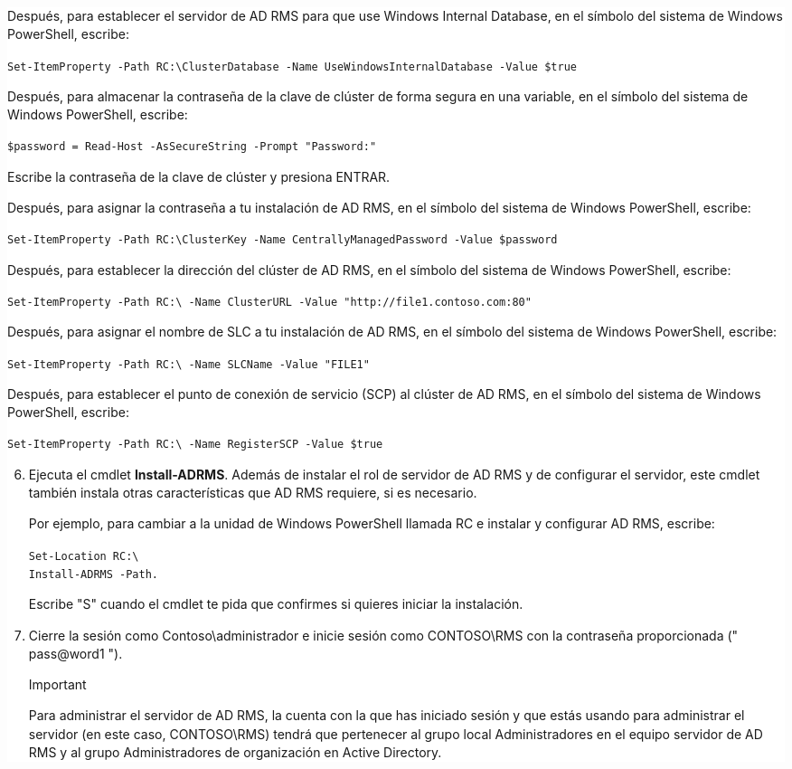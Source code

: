    Después, para establecer el servidor de AD RMS para que use Windows Internal Database, en el símbolo del sistema de Windows PowerShell, escribe:

   ```
   Set-ItemProperty -Path RC:\ClusterDatabase -Name UseWindowsInternalDatabase -Value $true
   ```

   Después, para almacenar la contraseña de la clave de clúster de forma segura en una variable, en el símbolo del sistema de Windows PowerShell, escribe:

   ```
   $password = Read-Host -AsSecureString -Prompt "Password:"
   ```

   Escribe la contraseña de la clave de clúster y presiona ENTRAR.

   Después, para asignar la contraseña a tu instalación de AD RMS, en el símbolo del sistema de Windows PowerShell, escribe:

   ```
   Set-ItemProperty -Path RC:\ClusterKey -Name CentrallyManagedPassword -Value $password
   ```

   Después, para establecer la dirección del clúster de AD RMS, en el símbolo del sistema de Windows PowerShell, escribe:

   ```
   Set-ItemProperty -Path RC:\ -Name ClusterURL -Value "http://file1.contoso.com:80"
   ```

   Después, para asignar el nombre de SLC a tu instalación de AD RMS, en el símbolo del sistema de Windows PowerShell, escribe:

   ```
   Set-ItemProperty -Path RC:\ -Name SLCName -Value "FILE1"
   ```

   Después, para establecer el punto de conexión de servicio (SCP) al clúster de AD RMS, en el símbolo del sistema de Windows PowerShell, escribe:

   ```
   Set-ItemProperty -Path RC:\ -Name RegisterSCP -Value $true
   ```

6. Ejecuta el cmdlet **Install-ADRMS**. Además de instalar el rol de servidor de AD RMS y de configurar el servidor, este cmdlet también instala otras características que AD RMS requiere, si es necesario.

   Por ejemplo, para cambiar a la unidad de Windows PowerShell llamada RC e instalar y configurar AD RMS, escribe:

   ```
   Set-Location RC:\
   Install-ADRMS -Path.
   ```

   Escribe "S" cuando el cmdlet te pida que confirmes si quieres iniciar la instalación.

7. Cierre la sesión como Contoso\administrador e inicie sesión como CONTOSO\RMS con la contraseña proporcionada (" pass@word1 ").

   > [!IMPORTANT]
   > Para administrar el servidor de AD RMS, la cuenta con la que has iniciado sesión y que estás usando para administrar el servidor (en este caso, CONTOSO\RMS) tendrá que pertenecer al grupo local Administradores en el equipo servidor de AD RMS y al grupo Administradores de organización en Active Directory.
